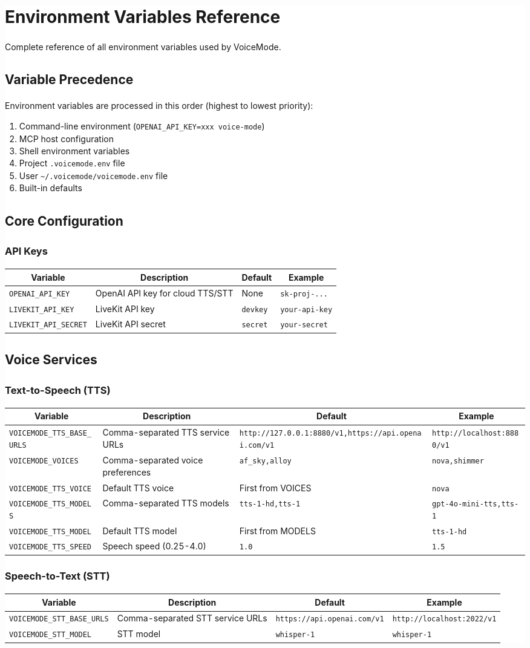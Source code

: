 # Environment Variables Reference

Complete reference of all environment variables used by VoiceMode.

## Variable Precedence

Environment variables are processed in this order (highest to lowest priority):
1. Command-line environment (`OPENAI_API_KEY=xxx voice-mode`)
2. MCP host configuration
3. Shell environment variables
4. Project `.voicemode.env` file
5. User `~/.voicemode/voicemode.env` file
6. Built-in defaults

## Core Configuration

### API Keys

| Variable | Description | Default | Example |
|----------|-------------|---------|---------|
| `OPENAI_API_KEY` | OpenAI API key for cloud TTS/STT | None | `sk-proj-...` |
| `LIVEKIT_API_KEY` | LiveKit API key | `devkey` | `your-api-key` |
| `LIVEKIT_API_SECRET` | LiveKit API secret | `secret` | `your-secret` |

## Voice Services

### Text-to-Speech (TTS)

| Variable | Description | Default | Example |
|----------|-------------|---------|---------|
| `VOICEMODE_TTS_BASE_URLS` | Comma-separated TTS service URLs | `http://127.0.0.1:8880/v1,https://api.openai.com/v1` | `http://localhost:8880/v1` |
| `VOICEMODE_VOICES` | Comma-separated voice preferences | `af_sky,alloy` | `nova,shimmer` |
| `VOICEMODE_TTS_VOICE` | Default TTS voice | First from VOICES | `nova` |
| `VOICEMODE_TTS_MODELS` | Comma-separated TTS models | `tts-1-hd,tts-1` | `gpt-4o-mini-tts,tts-1` |
| `VOICEMODE_TTS_MODEL` | Default TTS model | First from MODELS | `tts-1-hd` |
| `VOICEMODE_TTS_SPEED` | Speech speed (0.25-4.0) | `1.0` | `1.5` |

### Speech-to-Text (STT)

| Variable | Description | Default | Example |
|----------|-------------|---------|---------|
| `VOICEMODE_STT_BASE_URLS` | Comma-separated STT service URLs | `https://api.openai.com/v1` | `http://localhost:2022/v1` |
| `VOICEMODE_STT_MODEL` | STT model | `whisper-1` | `whisper-1` |
